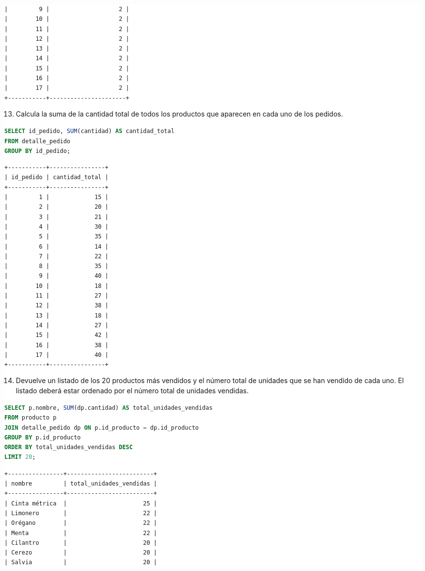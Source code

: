 ```mysql
|         9 |                    2 |
|        10 |                    2 |
|        11 |                    2 |
|        12 |                    2 |
|        13 |                    2 |
|        14 |                    2 |
|        15 |                    2 |
|        16 |                    2 |
|        17 |                    2 |
+-----------+----------------------+
```

13. Calcula la suma de la cantidad total de todos los productos que aparecen en cada uno de los pedidos.

```sql
SELECT id_pedido, SUM(cantidad) AS cantidad_total
FROM detalle_pedido
GROUP BY id_pedido;
```
```mysql
+-----------+----------------+
| id_pedido | cantidad_total |
+-----------+----------------+
|         1 |             15 |
|         2 |             20 |
|         3 |             21 |
|         4 |             30 |
|         5 |             35 |
|         6 |             14 |
|         7 |             22 |
|         8 |             35 |
|         9 |             40 |
|        10 |             18 |
|        11 |             27 |
|        12 |             38 |
|        13 |             18 |
|        14 |             27 |
|        15 |             42 |
|        16 |             38 |
|        17 |             40 |
+-----------+----------------+
```

14. Devuelve un listado de los 20 productos más vendidos y el número total de unidades que se han vendido de cada uno. El listado deberá estar ordenado por el número total de unidades vendidas.

```sql
SELECT p.nombre, SUM(dp.cantidad) AS total_unidades_vendidas
FROM producto p
JOIN detalle_pedido dp ON p.id_producto = dp.id_producto
GROUP BY p.id_producto
ORDER BY total_unidades_vendidas DESC
LIMIT 20;
```
```mysql
+----------------+-------------------------+
| nombre         | total_unidades_vendidas |
+----------------+-------------------------+
| Cinta métrica  |                      25 |
| Limonero       |                      22 |
| Orégano        |                      22 |
| Menta          |                      22 |
| Cilantro       |                      20 |
| Cerezo         |                      20 |
| Salvia         |                      20 |
```